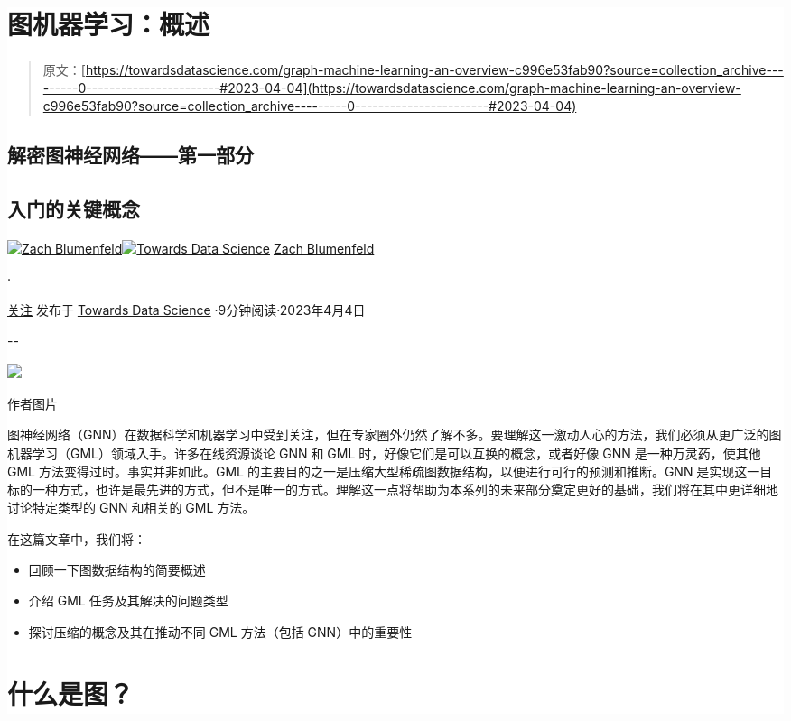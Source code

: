 # 图机器学习：概述

> 原文：[https://towardsdatascience.com/graph-machine-learning-an-overview-c996e53fab90?source=collection_archive---------0-----------------------#2023-04-04](https://towardsdatascience.com/graph-machine-learning-an-overview-c996e53fab90?source=collection_archive---------0-----------------------#2023-04-04)

## 解密图神经网络——第一部分

## 入门的关键概念

[](https://medium.com/@zach.blumenfeld?source=post_page-----c996e53fab90--------------------------------)[![Zach Blumenfeld](../Images/1fdc5fa3ef7af354ed9bbd07d198bf2f.png)](https://medium.com/@zach.blumenfeld?source=post_page-----c996e53fab90--------------------------------)[](https://towardsdatascience.com/?source=post_page-----c996e53fab90--------------------------------)[![Towards Data Science](../Images/a6ff2676ffcc0c7aad8aaf1d79379785.png)](https://towardsdatascience.com/?source=post_page-----c996e53fab90--------------------------------) [Zach Blumenfeld](https://medium.com/@zach.blumenfeld?source=post_page-----c996e53fab90--------------------------------)

·

[关注](https://medium.com/m/signin?actionUrl=https%3A%2F%2Fmedium.com%2F_%2Fsubscribe%2Fuser%2Fe0dd307022f5&operation=register&redirect=https%3A%2F%2Ftowardsdatascience.com%2Fgraph-machine-learning-an-overview-c996e53fab90&user=Zach+Blumenfeld&userId=e0dd307022f5&source=post_page-e0dd307022f5----c996e53fab90---------------------post_header-----------) 发布于 [Towards Data Science](https://towardsdatascience.com/?source=post_page-----c996e53fab90--------------------------------) ·9分钟阅读·2023年4月4日[](https://medium.com/m/signin?actionUrl=https%3A%2F%2Fmedium.com%2F_%2Fvote%2Ftowards-data-science%2Fc996e53fab90&operation=register&redirect=https%3A%2F%2Ftowardsdatascience.com%2Fgraph-machine-learning-an-overview-c996e53fab90&user=Zach+Blumenfeld&userId=e0dd307022f5&source=-----c996e53fab90---------------------clap_footer-----------)

--

[](https://medium.com/m/signin?actionUrl=https%3A%2F%2Fmedium.com%2F_%2Fbookmark%2Fp%2Fc996e53fab90&operation=register&redirect=https%3A%2F%2Ftowardsdatascience.com%2Fgraph-machine-learning-an-overview-c996e53fab90&source=-----c996e53fab90---------------------bookmark_footer-----------)![](../Images/4eff6e54db2a87f3f900cd83700610a2.png)

作者图片

图神经网络（GNN）在数据科学和机器学习中受到关注，但在专家圈外仍然了解不多。要理解这一激动人心的方法，我们必须从更广泛的图机器学习（GML）领域入手。许多在线资源谈论 GNN 和 GML 时，好像它们是可以互换的概念，或者好像 GNN 是一种万灵药，使其他 GML 方法变得过时。事实并非如此。GML 的主要目的之一是压缩大型稀疏图数据结构，以便进行可行的预测和推断。GNN 是实现这一目标的一种方式，也许是最先进的方式，但不是唯一的方式。理解这一点将帮助为本系列的未来部分奠定更好的基础，我们将在其中更详细地讨论特定类型的 GNN 和相关的 GML 方法。

在这篇文章中，我们将：

+   回顾一下图数据结构的简要概述

+   介绍 GML 任务及其解决的问题类型

+   探讨压缩的概念及其在推动不同 GML 方法（包括 GNN）中的重要性

# 什么是图？
